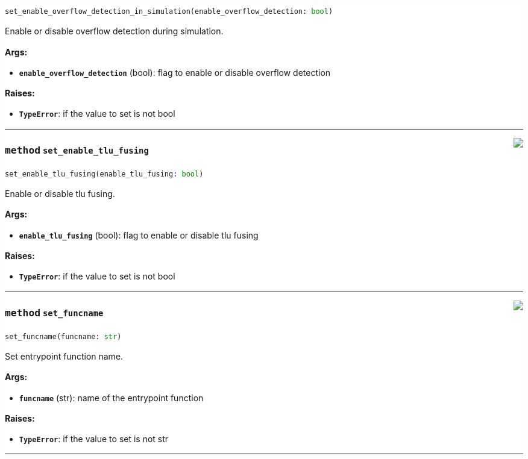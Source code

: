 ```python
set_enable_overflow_detection_in_simulation(enable_overflow_detection: bool)
```

Enable or disable overflow detection during simulation. 



**Args:**
 
 - <b>`enable_overflow_detection`</b> (bool):  flag to enable or disable overflow detection 



**Raises:**
 
 - <b>`TypeError`</b>:  if the value to set is not bool 

---

<a href="../../../compilers/concrete-compiler/compiler/lib/Bindings/Python/concrete/compiler/compilation_options.py#L481"><img align="right" style="float:right;" src="https://img.shields.io/badge/-source-cccccc?style=flat-square"></a>

### <kbd>method</kbd> `set_enable_tlu_fusing`

```python
set_enable_tlu_fusing(enable_tlu_fusing: bool)
```

Enable or disable tlu fusing. 



**Args:**
 
 - <b>`enable_tlu_fusing`</b> (bool):  flag to enable or disable tlu fusing 



**Raises:**
 
 - <b>`TypeError`</b>:  if the value to set is not bool 

---

<a href="../../../compilers/concrete-compiler/compiler/lib/Bindings/Python/concrete/compiler/compilation_options.py#L190"><img align="right" style="float:right;" src="https://img.shields.io/badge/-source-cccccc?style=flat-square"></a>

### <kbd>method</kbd> `set_funcname`

```python
set_funcname(funcname: str)
```

Set entrypoint function name. 



**Args:**
 
 - <b>`funcname`</b> (str):  name of the entrypoint function 



**Raises:**
 
 - <b>`TypeError`</b>:  if the value to set is not str 

---
